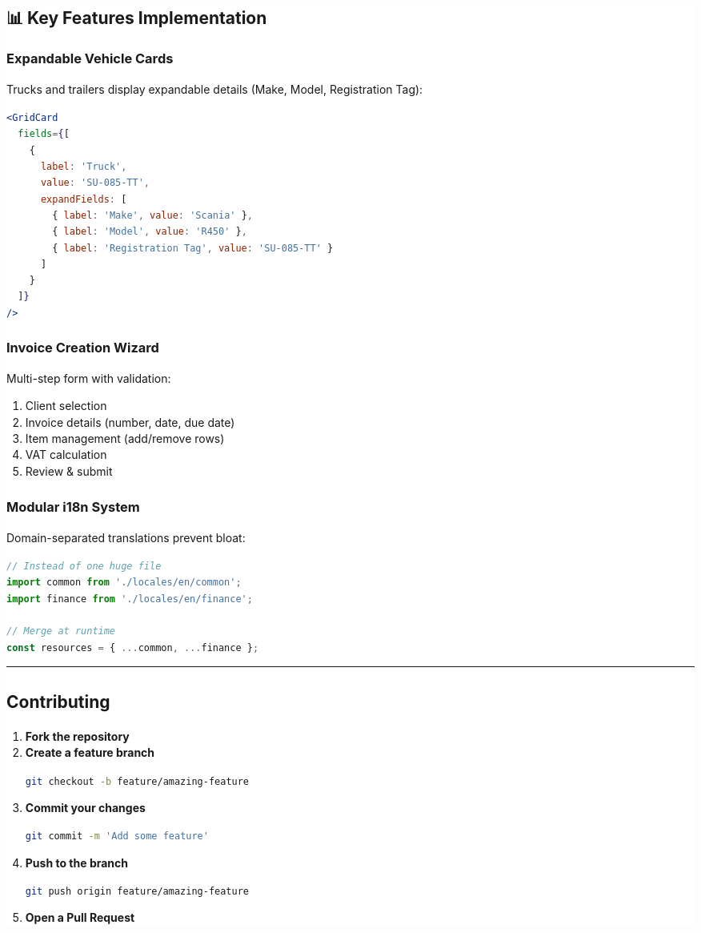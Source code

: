 
## 📊 Key Features Implementation

### Expandable Vehicle Cards
Trucks and trailers display expandable details (Make, Model, Registration Tag):
```jsx
<GridCard
  fields={[
    {
      label: 'Truck',
      value: 'SU-085-TT',
      expandFields: [
        { label: 'Make', value: 'Scania' },
        { label: 'Model', value: 'R450' },
        { label: 'Registration Tag', value: 'SU-085-TT' }
      ]
    }
  ]}
/>
```

### Invoice Creation Wizard
Multi-step form with validation:
1. Client selection
2. Invoice details (number, date, due date)
3. Item management (add/remove rows)
4. VAT calculation
5. Review & submit

### Modular i18n System
Domain-separated translations prevent bloat:
```javascript
// Instead of one huge file
import common from './locales/en/common';
import finance from './locales/en/finance';

// Merge at runtime
const resources = { ...common, ...finance };
```

---

## Contributing

1. **Fork the repository**
2. **Create a feature branch**
   ```bash
   git checkout -b feature/amazing-feature
   ```
3. **Commit your changes**
   ```bash
   git commit -m 'Add some feature'
   ```
4. **Push to the branch**
   ```bash
   git push origin feature/amazing-feature
   ```
5. **Open a Pull Request**
